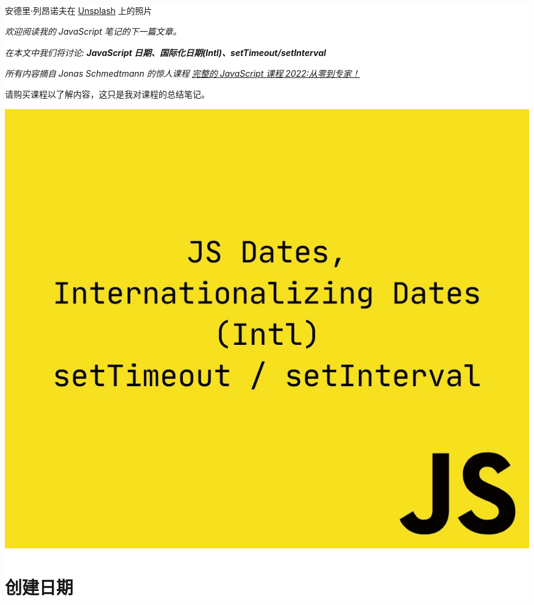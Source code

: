 安德里·列昂诺夫在 [Unsplash](https://unsplash.com/s/photos/funny?utm_source=unsplash&utm_medium=referral&utm_content=creditCopyText) 上的照片

*欢迎阅读我的 JavaScript 笔记的下一篇文章。*

*在本文中我们将讨论:* ***JavaScript 日期、国际化日期(Intl)、setTimeout/setInterval***

*所有内容摘自 Jonas Schmedtmann 的惊人课程* [*完整的 JavaScript 课程 2022:从零到专家！*](https://www.udemy.com/course/the-complete-javascript-course/)

请购买课程以了解内容，这只是我对课程的总结笔记。

![](img/09e736029de2cea71af25877ffbbc3b4.png)

# 创建日期
